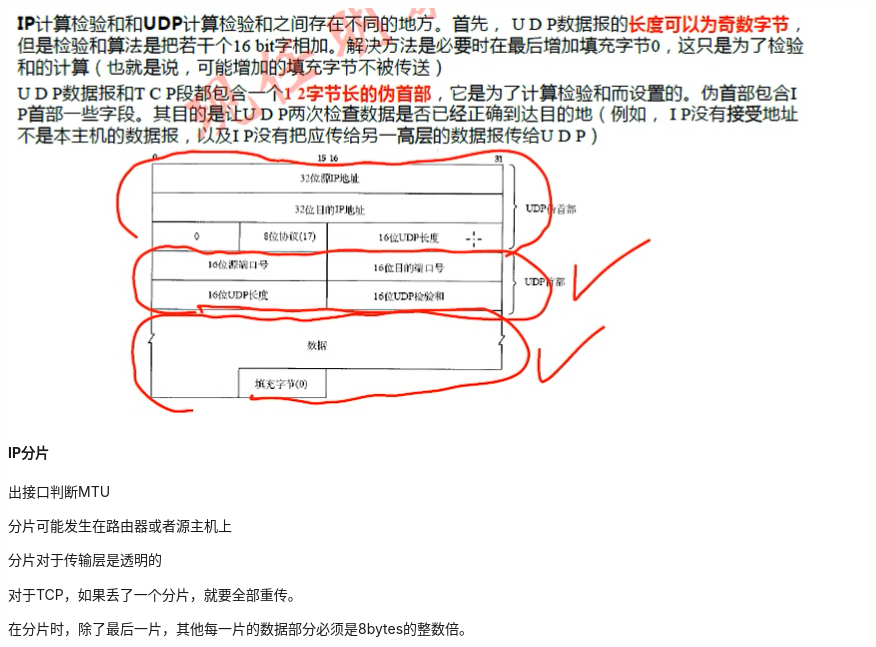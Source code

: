 ![image-20220321130813827](/img/image-20220321130813827.png)

#### IP分片

出接口判断MTU

分片可能发生在路由器或者源主机上

分片对于传输层是透明的

对于TCP，如果丢了一个分片，就要全部重传。

在分片时，除了最后一片，其他每一片的数据部分必须是8bytes的整数倍。
